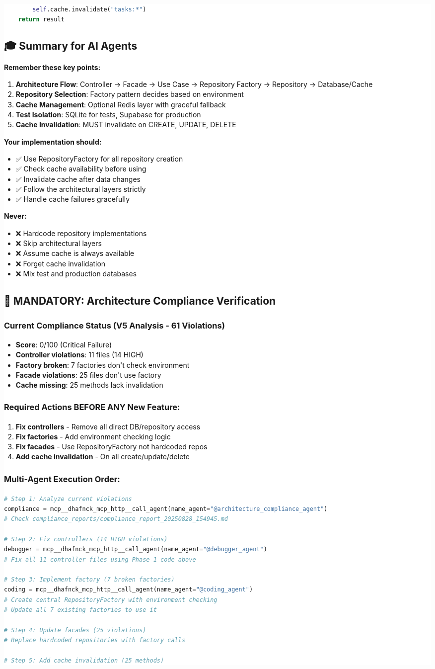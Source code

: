 ```python
        self.cache.invalidate("tasks:*")
    return result
```

## 🎓 Summary for AI Agents

**Remember these key points:**

1. **Architecture Flow**: Controller → Facade → Use Case → Repository Factory → Repository → Database/Cache
2. **Repository Selection**: Factory pattern decides based on environment
3. **Cache Management**: Optional Redis layer with graceful fallback
4. **Test Isolation**: SQLite for tests, Supabase for production
5. **Cache Invalidation**: MUST invalidate on CREATE, UPDATE, DELETE

**Your implementation should:**
- ✅ Use RepositoryFactory for all repository creation
- ✅ Check cache availability before using
- ✅ Invalidate cache after data changes
- ✅ Follow the architectural layers strictly
- ✅ Handle cache failures gracefully

**Never:**
- ❌ Hardcode repository implementations
- ❌ Skip architectural layers
- ❌ Assume cache is always available
- ❌ Forget cache invalidation
- ❌ Mix test and production databases

## 🚨 MANDATORY: Architecture Compliance Verification

### Current Compliance Status (V5 Analysis - 61 Violations)
- **Score**: 0/100 (Critical Failure)
- **Controller violations**: 11 files (14 HIGH)
- **Factory broken**: 7 factories don't check environment
- **Facade violations**: 25 files don't use factory
- **Cache missing**: 25 methods lack invalidation

### Required Actions BEFORE ANY New Feature:
1. **Fix controllers** - Remove all direct DB/repository access
2. **Fix factories** - Add environment checking logic
3. **Fix facades** - Use RepositoryFactory not hardcoded repos
4. **Add cache invalidation** - On all create/update/delete

### Multi-Agent Execution Order:
```python
# Step 1: Analyze current violations
compliance = mcp__dhafnck_mcp_http__call_agent(name_agent="@architecture_compliance_agent")
# Check compliance_reports/compliance_report_20250828_154945.md

# Step 2: Fix controllers (14 HIGH violations)
debugger = mcp__dhafnck_mcp_http__call_agent(name_agent="@debugger_agent")
# Fix all 11 controller files using Phase 1 code above

# Step 3: Implement factory (7 broken factories)
coding = mcp__dhafnck_mcp_http__call_agent(name_agent="@coding_agent")
# Create central RepositoryFactory with environment checking
# Update all 7 existing factories to use it

# Step 4: Update facades (25 violations)
# Replace hardcoded repositories with factory calls

# Step 5: Add cache invalidation (25 methods)
```